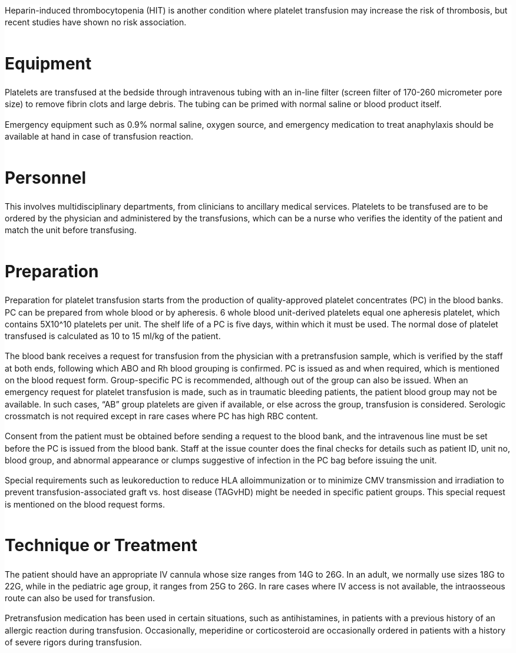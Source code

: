 Heparin-induced thrombocytopenia (HIT) is another condition where platelet transfusion may increase the risk of thrombosis, but recent studies have shown no risk association.

# Equipment

Platelets are transfused at the bedside through intravenous tubing with an in-line filter (screen filter of 170-260 micrometer pore size) to remove fibrin clots and large debris. The tubing can be primed with normal saline or blood product itself.

Emergency equipment such as 0.9% normal saline, oxygen source, and emergency medication to treat anaphylaxis should be available at hand in case of transfusion reaction.

# Personnel

This involves multidisciplinary departments, from clinicians to ancillary medical services. Platelets to be transfused are to be ordered by the physician and administered by the transfusions, which can be a nurse who verifies the identity of the patient and match the unit before transfusing.

# Preparation

Preparation for platelet transfusion starts from the production of quality-approved platelet concentrates (PC) in the blood banks. PC can be prepared from whole blood or by apheresis. 6 whole blood unit-derived platelets equal one apheresis platelet, which contains 5X10^10 platelets per unit. The shelf life of a PC is five days, within which it must be used. The normal dose of platelet transfused is calculated as 10 to 15 ml/kg of the patient.

The blood bank receives a request for transfusion from the physician with a pretransfusion sample, which is verified by the staff at both ends, following which ABO and Rh blood grouping is confirmed. PC is issued as and when required, which is mentioned on the blood request form. Group-specific PC is recommended, although out of the group can also be issued. When an emergency request for platelet transfusion is made, such as in traumatic bleeding patients, the patient blood group may not be available. In such cases, “AB” group platelets are given if available, or else across the group, transfusion is considered. Serologic crossmatch is not required except in rare cases where PC has high RBC content.

Consent from the patient must be obtained before sending a request to the blood bank, and the intravenous line must be set before the PC is issued from the blood bank. Staff at the issue counter does the final checks for details such as patient ID, unit no, blood group, and abnormal appearance or clumps suggestive of infection in the PC bag before issuing the unit.

Special requirements such as leukoreduction to reduce HLA alloimmunization or to minimize CMV transmission and irradiation to prevent transfusion-associated graft vs. host disease (TAGvHD) might be needed in specific patient groups. This special request is mentioned on the blood request forms.

# Technique or Treatment

The patient should have an appropriate IV cannula whose size ranges from 14G to 26G. In an adult, we normally use sizes 18G to 22G, while in the pediatric age group, it ranges from 25G to 26G. In rare cases where IV access is not available, the intraosseous route can also be used for transfusion.

Pretransfusion medication has been used in certain situations, such as antihistamines, in patients with a previous history of an allergic reaction during transfusion. Occasionally, meperidine or corticosteroid are occasionally ordered in patients with a history of severe rigors during transfusion.
